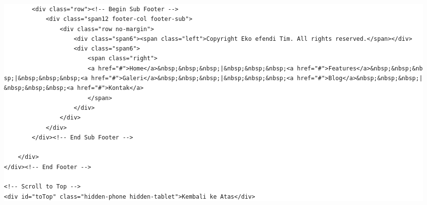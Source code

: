             <div class="row"><!-- Begin Sub Footer -->
                <div class="span12 footer-col footer-sub">
                    <div class="row no-margin">
                        <div class="span6"><span class="left">Copyright Eko efendi Tim. All rights reserved.</span></div>
                        <div class="span6">
                            <span class="right">
                            <a href="#">Home</a>&nbsp;&nbsp;&nbsp;|&nbsp;&nbsp;&nbsp;<a href="#">Features</a>&nbsp;&nbsp;&nbsp;|&nbsp;&nbsp;&nbsp;<a href="#">Galeri</a>&nbsp;&nbsp;&nbsp;|&nbsp;&nbsp;&nbsp;<a href="#">Blog</a>&nbsp;&nbsp;&nbsp;|&nbsp;&nbsp;&nbsp;<a href="#">Kontak</a>
                            </span>
                        </div>
                    </div>
                </div>
            </div><!-- End Sub Footer -->

        </div>
    </div><!-- End Footer --> 
    
    <!-- Scroll to Top -->  
    <div id="toTop" class="hidden-phone hidden-tablet">Kembali ke Atas</div>
    
</body>
</html>
